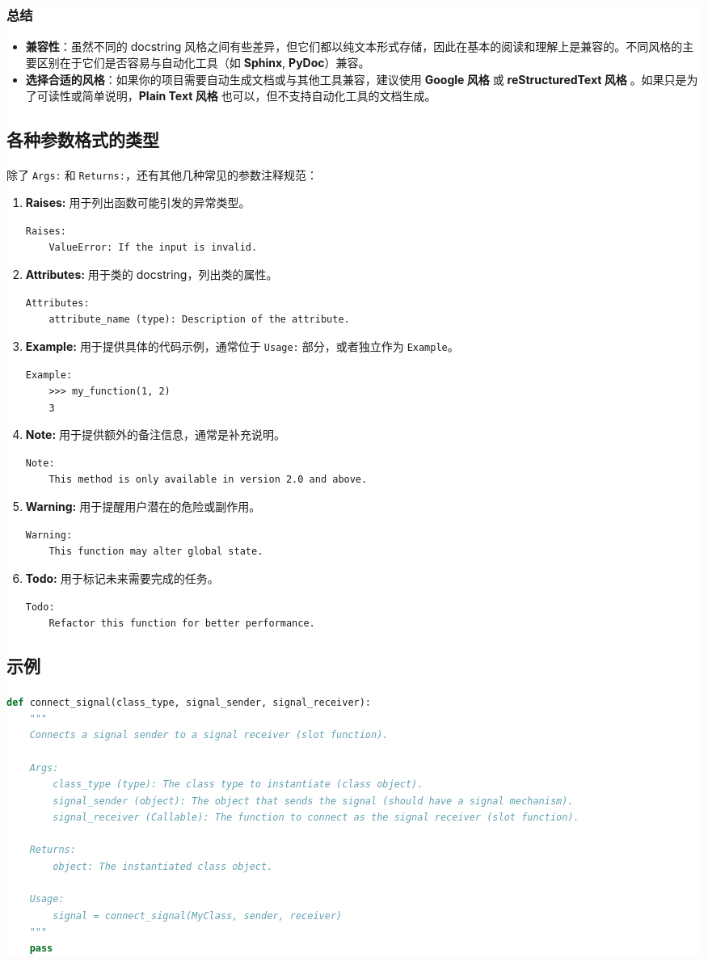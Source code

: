 ### 总结

- **兼容性**：虽然不同的 docstring 风格之间有些差异，但它们都以纯文本形式存储，因此在基本的阅读和理解上是兼容的。不同风格的主要区别在于它们是否容易与自动化工具（如
  **Sphinx**, **PyDoc**）兼容。
- **选择合适的风格**：如果你的项目需要自动生成文档或与其他工具兼容，建议使用 **Google 风格** 或 **reStructuredText 风格**
  。如果只是为了可读性或简单说明，**Plain Text 风格** 也可以，但不支持自动化工具的文档生成。

## 各种参数格式的类型

除了 `Args:` 和 `Returns:`，还有其他几种常见的参数注释规范：

1. **Raises:** 用于列出函数可能引发的异常类型。
   ```text
   Raises:
       ValueError: If the input is invalid.
   ```

2. **Attributes:** 用于类的 docstring，列出类的属性。
   ```text
   Attributes:
       attribute_name (type): Description of the attribute.
   ```

3. **Example:** 用于提供具体的代码示例，通常位于 `Usage:` 部分，或者独立作为 `Example`。
   ```text
   Example:
       >>> my_function(1, 2)
       3
   ```

4. **Note:** 用于提供额外的备注信息，通常是补充说明。
   ```text
   Note:
       This method is only available in version 2.0 and above.
   ```

5. **Warning:** 用于提醒用户潜在的危险或副作用。
   ```text
   Warning:
       This function may alter global state.
   ```

6. **Todo:** 用于标记未来需要完成的任务。
   ```text
   Todo:
       Refactor this function for better performance.
   ```

## 示例

```python
def connect_signal(class_type, signal_sender, signal_receiver):
    """
    Connects a signal sender to a signal receiver (slot function).

    Args:
        class_type (type): The class type to instantiate (class object).
        signal_sender (object): The object that sends the signal (should have a signal mechanism).
        signal_receiver (Callable): The function to connect as the signal receiver (slot function).

    Returns:
        object: The instantiated class object.

    Usage:
        signal = connect_signal(MyClass, sender, receiver)
    """
    pass
```


